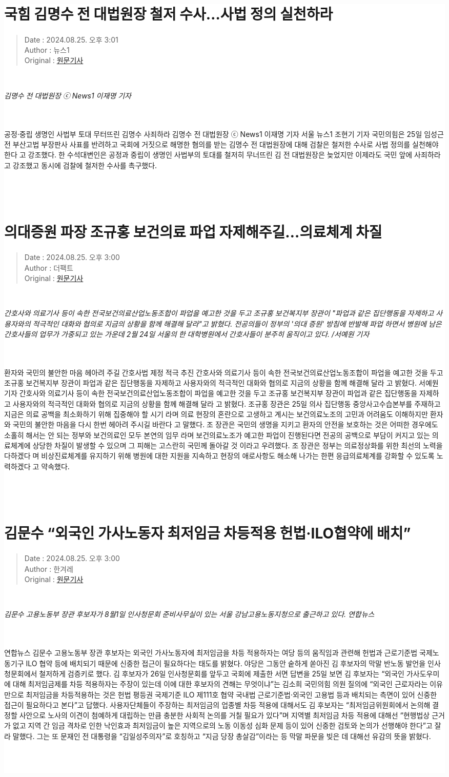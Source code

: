   
# 국힘 김명수 전 대법원장 철저 수사…사법 정의 실천하라  
  
> Date : 2024.08.25. 오후 3:01  
> Author : 뉴스1  
> Original : [원문기사](https://n.news.naver.com/mnews/article/421/0007748648?sid=102)  
<br/>  
  
<img alt="김명수 전 대법원장 ⓒ News1 이재명 기자" class="_LAZY_LOADING _LAZY_LOADING_INIT_HIDE" src="https://imgnews.pstatic.net/image/421/2024/08/25/0007748648_001_20240825150111323.jpg?type=w647" id="img1" style="display: none;"></img><em class="img_desc">김명수 전 대법원장 ⓒ News1 이재명 기자</em>  
<br/><br/>  
  
공정·중립 생명인 사법부 토대 무터뜨린 김명수 사죄하라 김명수 전 대법원장 ⓒ News1 이재명 기자 서울 뉴스1 조현기 기자 국민의힘은 25일 임성근 전 부산고법 부장판사 사표를 반려하고 국회에 거짓으로 해명한 혐의를 받는 김명수 전 대법원장에 대해 검찰은 철저한 수사로 사법 정의를 실천해야 한다 고 강조했다.
한 수석대변인은 공정과 중립이 생명인 사법부의 토대를 철저히 무너뜨린 김 전 대법원장은 늦었지만 이제라도 국민 앞에 사죄하라 고 강조했고 동시에 검찰에 철저한 수사를 촉구했다.  
<br/><br/><br/>  

  
# 의대증원 파장 조규홍 보건의료 파업 자제해주길…의료체계 차질  
  
> Date : 2024.08.25. 오후 3:00  
> Author : 더팩트  
> Original : [원문기사](https://n.news.naver.com/mnews/article/629/0000315794?sid=102)  
<br/>  
  
<img alt='간호사와 의료기사 등이 속한 전국보건의료산업노동조합이 파업을 예고한 것을 두고 조규홍 보건복지부 장관이 "파업과 같은 집단행동을 자제하고 사용자와의 적극적인 대화와 협의로 지금의 상황을 함께 해결해 달라"고 밝혔다.' class="_LAZY_LOADING _LAZY_LOADING_INIT_HIDE" src="https://imgnews.pstatic.net/image/629/2024/08/25/20241731724565412_20240825150018103.jpg?type=w647" id="img1" style="display: none;"></img><em class="img_desc">간호사와 의료기사 등이 속한 전국보건의료산업노동조합이 파업을 예고한 것을 두고 조규홍 보건복지부 장관이 "파업과 같은 집단행동을 자제하고 사용자와의 적극적인 대화와 협의로 지금의 상황을 함께 해결해 달라"고 밝혔다. 전공의들이 정부의 '의대 증원' 방침에 반발해 파업 하면서 병원에 남은 간호사들의 업무가 가중되고 있는 가운데 2월 24일 서울의 한 대학병원에서 간호사들이 분주히 움직이고 있다. /서예원 기자</em>  
<br/><br/>  
  
환자와 국민의 불안한 마음 헤아려 주길 간호사법 제정 적극 추진 간호사와 의료기사 등이 속한 전국보건의료산업노동조합이 파업을 예고한 것을 두고 조규홍 보건복지부 장관이 파업과 같은 집단행동을 자제하고 사용자와의 적극적인 대화와 협의로 지금의 상황을 함께 해결해 달라 고 밝혔다.
서예원 기자 간호사와 의료기사 등이 속한 전국보건의료산업노동조합이 파업을 예고한 것을 두고 조규홍 보건복지부 장관이 파업과 같은 집단행동을 자제하고 사용자와의 적극적인 대화와 협의로 지금의 상황을 함께 해결해 달라 고 밝혔다.
조규홍 장관은 25일 의사 집단행동 중앙사고수습본부를 주재하고 지금은 의료 공백을 최소화하기 위해 집중해야 할 시기 라며 의료 현장의 혼란으로 고생하고 계시는 보건의료노조의 고민과 어려움도 이해하지만 환자와 국민의 불안한 마음을 다시 한번 헤아려 주시길 바란다 고 말했다.
조 장관은 국민의 생명을 지키고 환자의 안전을 보호하는 것은 어떠한 경우에도 소홀히 해서는 안 되는 정부와 보건의료인 모두 본연의 임무 라며 보건의료노조가 예고한 파업이 진행된다면 전공의 공백으로 부담이 커지고 있는 의료체계에 상당한 차질이 발생할 수 있으며 그 피해는 고스란히 국민께 돌아갈 것 이라고 우려했다.
조 장관은 정부는 의료정상화를 위한 최선의 노력을 다하겠다 며 비상진료체계를 유지하기 위해 병원에 대한 지원을 지속하고 현장의 애로사항도 해소해 나가는 한편 응급의료체계를 강화할 수 있도록 노력하겠다 고 약속했다.  
<br/><br/><br/>  

  
# 김문수 “외국인 가사노동자 최저임금 차등적용 헌법·ILO협약에 배치”  
  
> Date : 2024.08.25. 오후 3:00  
> Author : 한겨레  
> Original : [원문기사](https://n.news.naver.com/mnews/article/028/0002704232?sid=102)  
<br/>  
  
<img alt="김문수 고용노동부 장관 후보자가 8월1일 인사청문회 준비사무실이 있는 서울 강남고용노동지청으로 출근하고 있다. 연합뉴스" class="_LAZY_LOADING _LAZY_LOADING_INIT_HIDE" src="https://imgnews.pstatic.net/image/028/2024/08/25/0002704232_001_20240825150018683.jpg?type=w647" id="img1" style="display: none;"></img><em class="img_desc">김문수 고용노동부 장관 후보자가 8월1일 인사청문회 준비사무실이 있는 서울 강남고용노동지청으로 출근하고 있다. 연합뉴스</em>  
<br/><br/>  
  
연합뉴스 김문수 고용노동부 장관 후보자는 외국인 가사노동자에 최저임금을 차등 적용하자는 여당 등의 움직임과 관련해 헌법과 근로기준법 국제노동기구 ILO 협약 등에 배치되기 때문에 신중한 접근이 필요하다는 태도를 밝혔다.
야당은 그동안 숱하게 쏟아진 김 후보자의 막말 반노동 발언을 인사청문회에서 철저하게 검증키로 했다.
김 후보자가 26일 인사청문회를 앞두고 국회에 제출한 서면 답변을 25일 보면 김 후보자는 “외국인 가사도우미에 대해 최저임금제를 차등 적용하자는 주장이 있는데 이에 대한 후보자의 견해는 무엇이냐”는 김소희 국민의힘 의원 질의에 “외국인 근로자라는 이유만으로 최저임금을 차등적용하는 것은 헌법 평등권 국제기준 ILO 제111호 협약 국내법 근로기준법‧외국인 고용법 등과 배치되는 측면이 있어 신중한 접근이 필요하다고 본다”고 답했다.
사용자단체들이 주장하는 최저임금의 업종별 차등 적용에 대해서도 김 후보자는 “최저임금위원회에서 논의해 결정할 사안으로 노사의 이견이 첨예하게 대립하는 만큼 충분한 사회적 논의를 거칠 필요가 있다”며 지역별 최저임금 차등 적용에 대해선 “현행법상 근거가 없고 지역 간 임금 격차로 인한 낙인효과 최저임금이 높은 지역으로의 노동 이동성 심화 문제 등이 있어 신중한 검토와 논의가 선행해야 한다”고 잘라 말했다.
그는 또 문재인 전 대통령을 “김일성주의자”로 호칭하고 “지금 당장 총살감”이라는 등 막말 파문을 빚은 데 대해선 유감의 뜻을 밝혔다.  
<br/><br/><br/>  
